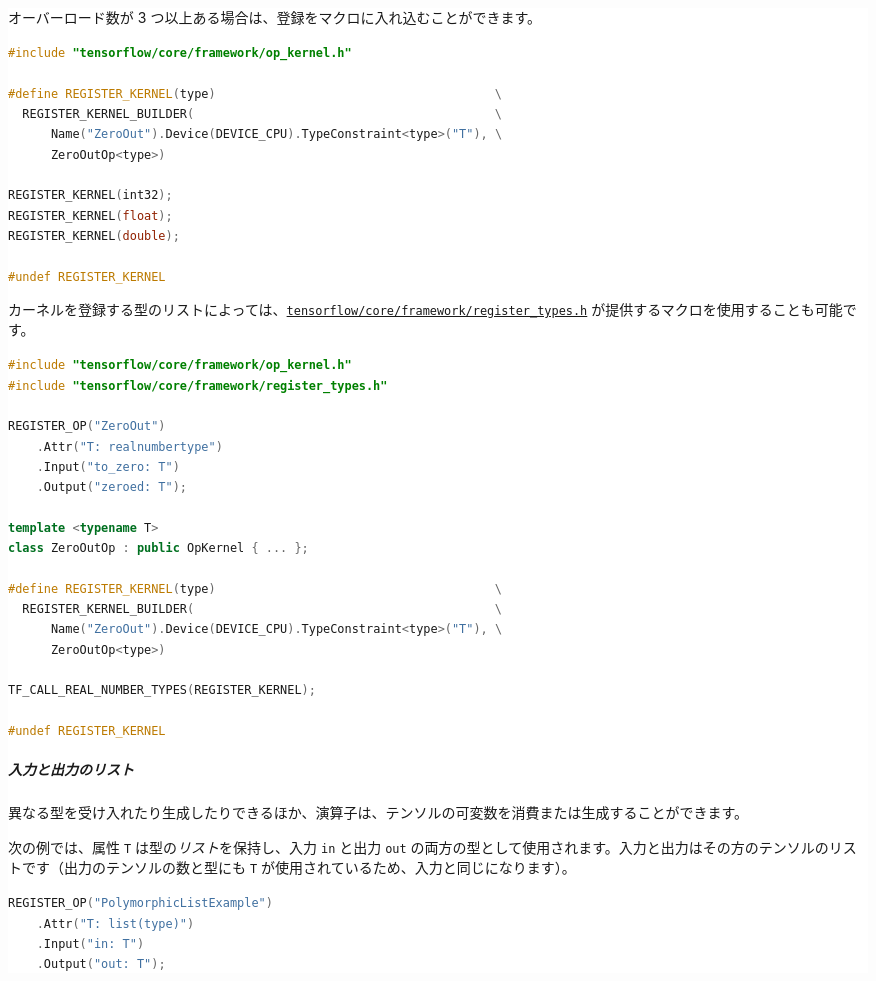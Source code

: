 オーバーロード数が 3 つ以上ある場合は、登録をマクロに入れ込むことができます。

```c++
#include "tensorflow/core/framework/op_kernel.h"

#define REGISTER_KERNEL(type)                                       \
  REGISTER_KERNEL_BUILDER(                                          \
      Name("ZeroOut").Device(DEVICE_CPU).TypeConstraint<type>("T"), \
      ZeroOutOp<type>)

REGISTER_KERNEL(int32);
REGISTER_KERNEL(float);
REGISTER_KERNEL(double);

#undef REGISTER_KERNEL
```

カーネルを登録する型のリストによっては、[`tensorflow/core/framework/register_types.h`](https://www.tensorflow.org/code/tensorflow/core/framework/register_types.h) が提供するマクロを使用することも可能です。

```c++
#include "tensorflow/core/framework/op_kernel.h"
#include "tensorflow/core/framework/register_types.h"

REGISTER_OP("ZeroOut")
    .Attr("T: realnumbertype")
    .Input("to_zero: T")
    .Output("zeroed: T");

template <typename T>
class ZeroOutOp : public OpKernel { ... };

#define REGISTER_KERNEL(type)                                       \
  REGISTER_KERNEL_BUILDER(                                          \
      Name("ZeroOut").Device(DEVICE_CPU).TypeConstraint<type>("T"), \
      ZeroOutOp<type>)

TF_CALL_REAL_NUMBER_TYPES(REGISTER_KERNEL);

#undef REGISTER_KERNEL
```

##### 入力と出力のリスト

異なる型を受け入れたり生成したりできるほか、演算子は、テンソルの可変数を消費または生成することができます。

次の例では、属性 `T` は型の*リスト*を保持し、入力  `in` と出力 `out` の両方の型として使用されます。入力と出力はその方のテンソルのリストです（出力のテンソルの数と型にも `T` が使用されているため、入力と同じになります）。

```c++
REGISTER_OP("PolymorphicListExample")
    .Attr("T: list(type)")
    .Input("in: T")
    .Output("out: T");
```
